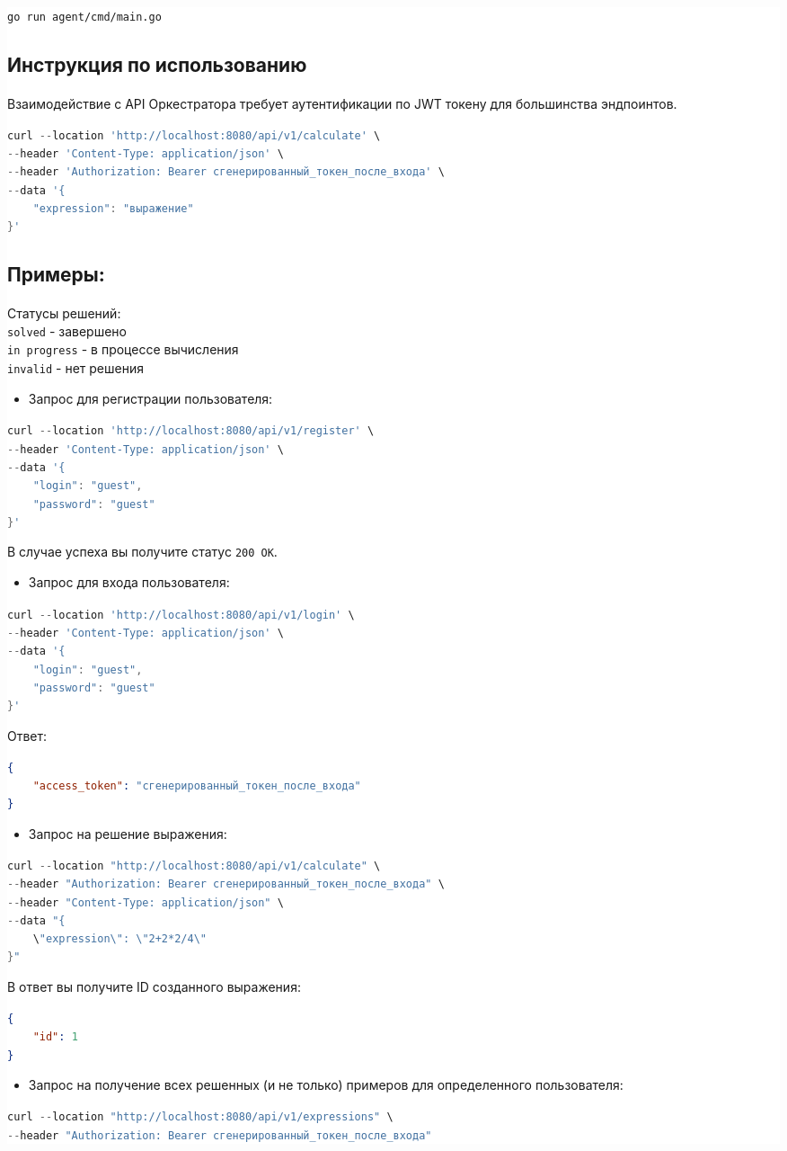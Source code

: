 ```sh
go run agent/cmd/main.go
```
## Инструкция по использованию
Взаимодействие с API Оркестратора требует аутентификации по JWT токену для большинства эндпоинтов.
```go
curl --location 'http://localhost:8080/api/v1/calculate' \
--header 'Content-Type: application/json' \
--header 'Authorization: Bearer сгенерированный_токен_после_входа' \
--data '{
    "expression": "выражение"
}'
```
## Примеры:
Статусы решений:<br>
`solved` - завершено<br>
`in progress` - в процессе вычисления<br>
`invalid` - нет решения<br>

- Запрос для регистрации пользователя:
```go
curl --location 'http://localhost:8080/api/v1/register' \
--header 'Content-Type: application/json' \
--data '{
    "login": "guest",
    "password": "guest"
}'
```
В случае успеха вы получите статус `200 OK`.

- Запрос для входа пользователя:
```go
curl --location 'http://localhost:8080/api/v1/login' \
--header 'Content-Type: application/json' \
--data '{
    "login": "guest",
    "password": "guest"
}'
```
Ответ:
```json
{
    "access_token": "сгенерированный_токен_после_входа"
}
```
- Запрос на решение выражения:
```go
curl --location "http://localhost:8080/api/v1/calculate" \
--header "Authorization: Bearer сгенерированный_токен_после_входа" \
--header "Content-Type: application/json" \
--data "{
    \"expression\": \"2+2*2/4\"
}"
```
В ответ вы получите ID созданного выражения:
```json
{
    "id": 1
}
```
- Запрос на получение всех решенных (и не только) примеров для определенного пользователя:
```go
curl --location "http://localhost:8080/api/v1/expressions" \
--header "Authorization: Bearer сгенерированный_токен_после_входа"
```